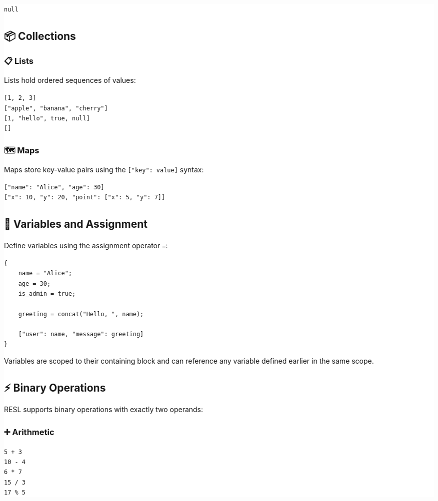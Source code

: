 ```resl
null
```

## 📦 Collections

### 📋 Lists

Lists hold ordered sequences of values:

```resl
[1, 2, 3]
["apple", "banana", "cherry"]
[1, "hello", true, null]
[]
```

### 🗺️ Maps

Maps store key-value pairs using the `["key": value]` syntax:

```resl
["name": "Alice", "age": 30]
["x": 10, "y": 20, "point": ["x": 5, "y": 7]]
```

## 🔧 Variables and Assignment

Define variables using the assignment operator `=`:

```resl
{
    name = "Alice";
    age = 30;
    is_admin = true;

    greeting = concat("Hello, ", name);

    ["user": name, "message": greeting]
}
```

Variables are scoped to their containing block and can reference any variable defined earlier in the same scope.

## ⚡ Binary Operations

RESL supports binary operations with exactly two operands:

### ➕ Arithmetic

```resl
5 + 3
10 - 4
6 * 7
15 / 3
17 % 5
```

